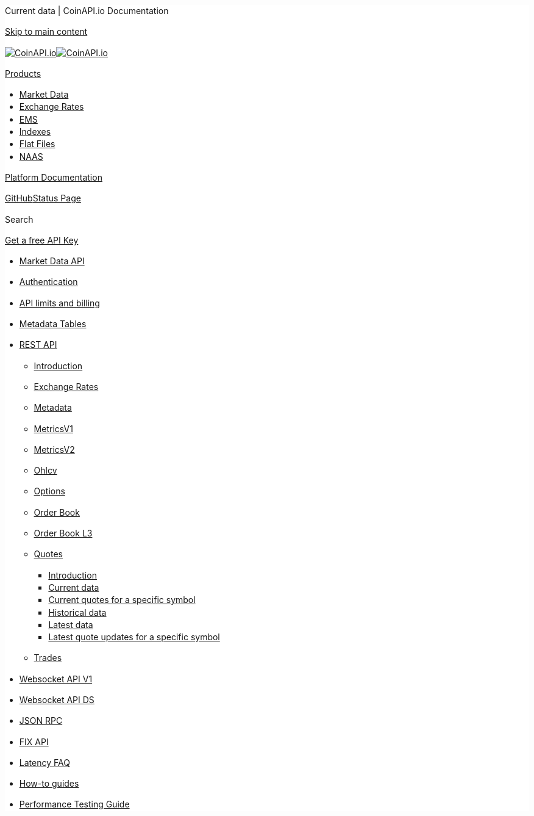 Current data | CoinAPI.io Documentation




[Skip to main content](#__docusaurus_skipToContent_fallback)

[![CoinAPI.io](/img/logo.svg)![CoinAPI.io](/img/logo.svg)](https://www.coinapi.io)

[Products](/market-data/rest-api/quotes/current-data)

* [Market Data](/market-data/)
* [Exchange Rates](/exchange-rates-api/)
* [EMS](/ems-api/)
* [Indexes](/indexes-api/)
* [Flat Files](/flat-files-api/)
* [NAAS](/naas-api/)

[Platform Documentation](/general/authentication)

[GitHub](https://github.com/api-bricks/api-bricks-sdk)[Status Page](https://status.coinapi.io)

Search

[Get a free API Key](https://console.coinapi.io/?link=/apikeys/create)

* [Market Data API](/market-data/)
* [Authentication](/market-data/authentication)
* [API limits and billing](/market-data/api-limits-and-billing-metrics)
* [Metadata Tables](/market-data/metadata-tables/introduction)
* [REST API](/market-data/rest-api/)

  + [Introduction](/market-data/rest-api/)
  + [Exchange Rates](/market-data/rest-api/exchange-rates/)
  + [Metadata](/market-data/rest-api/metadata/)
  + [MetricsV1](/market-data/rest-api/metricsv1/)
  + [MetricsV2](/market-data/rest-api/metricsv2/)
  + [Ohlcv](/market-data/rest-api/ohlcv/)
  + [Options](/market-data/rest-api/options/)
  + [Order Book](/market-data/rest-api/order-book/)
  + [Order Book L3](/market-data/rest-api/order-book-l3/)
  + [Quotes](/market-data/rest-api/quotes/)

    - [Introduction](/market-data/rest-api/quotes/coinapi-market-data-rest-api)
    - [Current data](/market-data/rest-api/quotes/current-data)
    - [Current quotes for a specific symbol](/market-data/rest-api/quotes/current-quotes-for-a-specific-symbol)
    - [Historical data](/market-data/rest-api/quotes/historical-data)
    - [Latest data](/market-data/rest-api/quotes/latest-data)
    - [Latest quote updates for a specific symbol](/market-data/rest-api/quotes/latest-quote-updates-for-a-specific-symbol)
  + [Trades](/market-data/rest-api/trades/)
* [Websocket API V1](/market-data/websocket/)
* [Websocket API DS](/market-data/websocket-ds/)
* [JSON RPC](/market-data/jsonrpc-api)
* [FIX API](/market-data/fix/)
* [Latency FAQ](/market-data/latency-faq/)
* [How-to guides](/market-data/how-to-guides/)
* [Performance Testing Guide](/market-data/performance-testing-guide)
